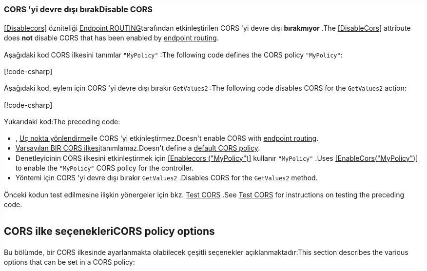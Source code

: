 <a name="dc"></a>

### <a name="disable-cors"></a><span data-ttu-id="b8912-193">CORS 'yi devre dışı bırak</span><span class="sxs-lookup"><span data-stu-id="b8912-193">Disable CORS</span></span>

<span data-ttu-id="b8912-194">[[Disablecors]](xref:Microsoft.AspNetCore.Cors.DisableCorsAttribute) özniteliği [Endpoint ROUTING](#ecors)tarafından etkinleştirilen CORS 'yi devre dışı **bırakmıyor** .</span><span class="sxs-lookup"><span data-stu-id="b8912-194">The [[DisableCors]](xref:Microsoft.AspNetCore.Cors.DisableCorsAttribute) attribute does **not**  disable CORS that has been enabled by [endpoint routing](#ecors).</span></span>

<span data-ttu-id="b8912-195">Aşağıdaki kod CORS ilkesini tanımlar `"MyPolicy"` :</span><span class="sxs-lookup"><span data-stu-id="b8912-195">The following code defines the CORS policy `"MyPolicy"`:</span></span>

[!code-csharp[](cors/3.1sample/Cors/WebAPI/StartupTestMyPolicy.cs?name=snippet)]

<span data-ttu-id="b8912-196">Aşağıdaki kod, eylem için CORS 'yi devre dışı bırakır `GetValues2` :</span><span class="sxs-lookup"><span data-stu-id="b8912-196">The following code disables CORS for the `GetValues2` action:</span></span>

[!code-csharp[](cors/3.1sample/Cors/WebAPI/Controllers/ValuesController.cs?name=snippet&highlight=1,23)]

<span data-ttu-id="b8912-197">Yukarıdaki kod:</span><span class="sxs-lookup"><span data-stu-id="b8912-197">The preceding code:</span></span>

* <span data-ttu-id="b8912-198">, [Uç nokta yönlendirme](#ecors)ile CORS 'yi etkinleştirmez.</span><span class="sxs-lookup"><span data-stu-id="b8912-198">Doesn't enable CORS with [endpoint routing](#ecors).</span></span>
* <span data-ttu-id="b8912-199">[Varsayılan BIR CORS ilkesi](#dp)tanımlamaz.</span><span class="sxs-lookup"><span data-stu-id="b8912-199">Doesn't define a [default CORS policy](#dp).</span></span>
* <span data-ttu-id="b8912-200">Denetleyicinin CORS ilkesini etkinleştirmek için [[Enablecors ("MyPolicy")]](#attr) kullanır `"MyPolicy"` .</span><span class="sxs-lookup"><span data-stu-id="b8912-200">Uses [[EnableCors("MyPolicy")]](#attr) to enable the `"MyPolicy"` CORS policy for the controller.</span></span>
* <span data-ttu-id="b8912-201">Yöntemi için CORS 'yi devre dışı bırakır `GetValues2` .</span><span class="sxs-lookup"><span data-stu-id="b8912-201">Disables CORS for the `GetValues2` method.</span></span>

<span data-ttu-id="b8912-202">Önceki kodun test edilmesine ilişkin yönergeler için bkz. [Test CORS](#testc) .</span><span class="sxs-lookup"><span data-stu-id="b8912-202">See [Test CORS](#testc) for instructions on testing the preceding code.</span></span>

<a name="cpo"></a>

## <a name="cors-policy-options"></a><span data-ttu-id="b8912-203">CORS ilke seçenekleri</span><span class="sxs-lookup"><span data-stu-id="b8912-203">CORS policy options</span></span>

<span data-ttu-id="b8912-204">Bu bölümde, bir CORS ilkesinde ayarlanmakta olabilecek çeşitli seçenekler açıklanmaktadır:</span><span class="sxs-lookup"><span data-stu-id="b8912-204">This section describes the various options that can be set in a CORS policy:</span></span>
